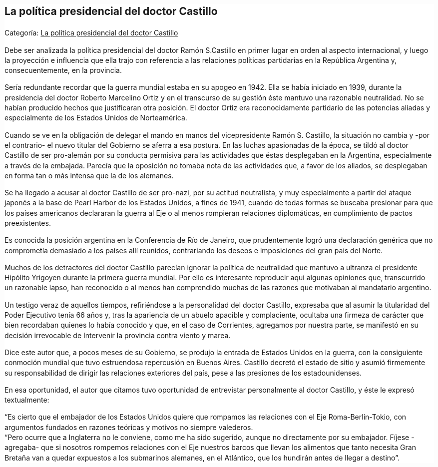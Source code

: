 ## La política presidencial del doctor Castillo

Categoría: [La política presidencial del doctor Castillo](http://descubrircorrientes.com.ar/2012/index.php/4136-corrientes-en-la-familia-argentina-1870-a-la-actualidad/de-pedro-numa-soto-a-blas-benjamin-de-la-vega-1932-1947/corrientes-nuevamente-intervenida/la-politica-presidencial-del-doctor-castillo)

Debe ser analizada la política presidencial del doctor Ramón S.Castillo en primer lugar en orden al aspecto internacional, y luego la proyección e influencia que ella trajo con referencia a las relaciones políticas partidarias en la República Argentina y, consecuentemente, en la provincia.

Sería redundante recordar que la guerra mundial estaba en su apogeo en 1942. Ella se había iniciado en 1939, durante la presidencia del doctor Roberto Marcelino Ortiz y en el transcurso de su gestión éste mantuvo una razonable neutralidad. No se habían producido hechos que justificaran otra posición. El doctor Ortiz era reconocidamente partidario de las potencias aliadas y especialmente de los Estados Unidos de Norteamérica.

Cuando se ve en la obligación de delegar el mando en manos del vicepresidente Ramón S. Castillo, la situación no cambia y -por el contrario- el nuevo titular del Gobierno se aferra a esa postura. En las luchas apasionadas de la época, se tildó al doctor Castillo de ser pro-alemán por su conducta permisiva para las actividades que éstas desplegaban en la Argentina, especialmente a través de la embajada. Parecía que la oposición no tomaba nota de las actividades que, a favor de los aliados, se desplegaban en forma tan o más intensa que la de los alemanes.

Se ha llegado a acusar al doctor Castillo de ser pro-nazi, por su actitud neutralista, y muy especialmente a partir del ataque japonés a la base de Pearl Harbor de los Estados Unidos, a fines de 1941, cuando de todas formas se buscaba presionar para que los países americanos declararan la guerra al Eje o al menos rompieran relaciones diplomáticas, en cumplimiento de pactos preexistentes.

Es conocida la posición argentina en la Conferencia de Río de Janeiro, que prudentemente logró una declaración genérica que no comprometía demasiado a los países allí reunidos, contrariando los deseos e imposiciones del gran país del Norte.

Muchos de los detractores del doctor Castillo parecían ignorar la política de neutralidad que mantuvo a ultranza el presidente Hipólito Yrigoyen durante la primera guerra mundial. Por ello es interesante reproducir aquí algunas opiniones que, transcurrido un razonable lapso, han reconocido o al menos han comprendido muchas de las razones que motivaban al mandatario argentino.

Un testigo veraz de aquellos tiempos, refiriéndose a la personalidad del doctor Castillo, expresaba que al asumir la titularidad del Poder Ejecutivo tenía 66 años y, tras la apariencia de un abuelo apacible y complaciente, ocultaba una firmeza de carácter que bien recordaban quienes lo había conocido y que, en el caso de Corrientes, agregamos por nuestra parte, se manifestó en su decisión irrevocable de Intervenir la provincia contra viento y marea.

Dice este autor que, a pocos meses de su Gobierno, se produjo la entrada de Estados Unidos en la guerra, con la consiguiente conmoción mundial que tuvo estruendosa repercusión en Buenos Aires. Castillo decretó el estado de sitio y asumió firmemente su responsabilidad de dirigir las relaciones exteriores del país, pese a las presiones de los estadounidenses.

En esa oportunidad, el autor que citamos tuvo oportunidad de entrevistar personalmente al doctor Castillo, y éste le expresó textualmente:

“Es cierto que el embajador de los Estados Unidos quiere que rompamos las relaciones con el Eje Roma-Berlín-Tokio, con argumentos fundados en razones teóricas y motivos no siempre valederos.  
“Pero ocurre que a Inglaterra no le conviene, como me ha sido sugerido, aunque no directamente por su embajador. Fíjese -agregaba- que si nosotros rompemos relaciones con el Eje nuestros barcos que llevan los alimentos que tanto necesita Gran Bretaña van a quedar expuestos a los submarinos alemanes, en el Atlántico, que los hundirán antes de llegar a destino”.
